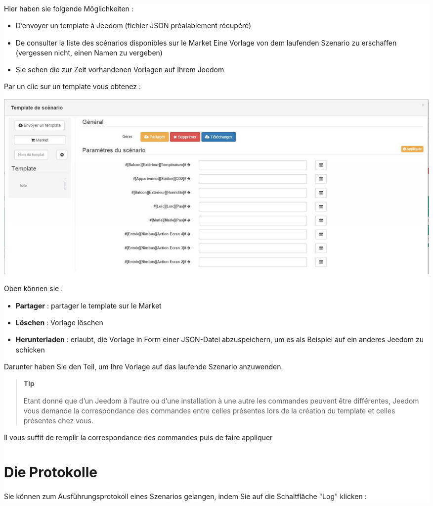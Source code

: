 Hier haben sie folgende Möglichkeiten :

-   D’envoyer un template à Jeedom (fichier JSON préalablement récupéré)

-   De consulter la liste des scénarios disponibles sur le Market Eine Vorlage von dem laufenden Szenario zu erschaffen (vergessen nicht, einen Namen zu vergeben)

-   Sie sehen die zur Zeit vorhandenen Vorlagen auf Ihrem Jeedom

Par un clic sur un template vous obtenez :

![](../images/scenario17.JPG)

Oben können sie :

-   **Partager** : partager le template sur le Market

-   **Löschen** : Vorlage löschen

-   **Herunterladen** : erlaubt, die Vorlage in Form einer JSON-Datei abzuspeichern, um es als Beispiel auf ein anderes Jeedom zu schicken

Darunter haben Sie den Teil, um Ihre Vorlage auf das laufende Szenario anzuwenden.

> **Tip**
>
> Etant donné que d’un Jeedom à l’autre ou d’une installation à une autre les commandes peuvent être différentes, Jeedom vous demande la correspondance des commandes entre celles présentes lors de la création du template et celles présentes chez vous.

Il vous suffit de remplir la correspondance des commandes puis de faire appliquer

Die Protokolle
==============

Sie können zum Ausführungsprotokoll eines Szenarios gelangen, indem Sie auf die Schaltfläche "Log" klicken :
